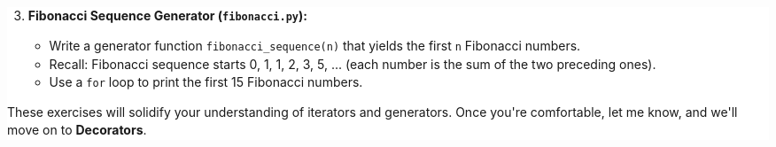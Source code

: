3.  **Fibonacci Sequence Generator (`fibonacci.py`):**

      * Write a generator function `fibonacci_sequence(n)` that yields the first `n` Fibonacci numbers.
      * Recall: Fibonacci sequence starts 0, 1, 1, 2, 3, 5, ... (each number is the sum of the two preceding ones).
      * Use a `for` loop to print the first 15 Fibonacci numbers.

These exercises will solidify your understanding of iterators and generators. Once you're comfortable, let me know, and we'll move on to **Decorators**.
